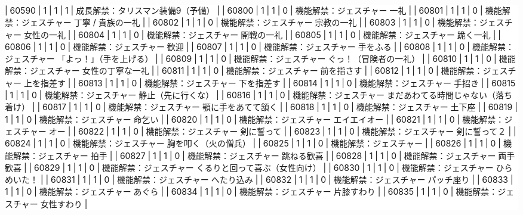 | 60590 | 1 | 1 | 1 | 成長解禁：タリスマン装備9（予備） |
| 60800 | 1 | 1 | 0 | 機能解禁：ジェスチャー 一礼 |
| 60801 | 1 | 1 | 0 | 機能解禁：ジェスチャー 丁寧 / 貴族の一礼 |
| 60802 | 1 | 1 | 0 | 機能解禁：ジェスチャー 宗教の一礼 |
| 60803 | 1 | 1 | 0 | 機能解禁：ジェスチャー 女性の一礼 |
| 60804 | 1 | 1 | 0 | 機能解禁：ジェスチャー 開戦の一礼 |
| 60805 | 1 | 1 | 0 | 機能解禁：ジェスチャー 跪く一礼 |
| 60806 | 1 | 1 | 0 | 機能解禁：ジェスチャー 歓迎 |
| 60807 | 1 | 1 | 0 | 機能解禁：ジェスチャー 手をふる |
| 60808 | 1 | 1 | 0 | 機能解禁：ジェスチャー 「よっ！」（手を上げる） |
| 60809 | 1 | 1 | 0 | 機能解禁：ジェスチャー ぐっ！（冒険者の一礼） |
| 60810 | 1 | 1 | 0 | 機能解禁：ジェスチャー 女性の丁寧な一礼 |
| 60811 | 1 | 1 | 0 | 機能解禁：ジェスチャー 前を指さす |
| 60812 | 1 | 1 | 0 | 機能解禁：ジェスチャー 上を指差す |
| 60813 | 1 | 1 | 0 | 機能解禁：ジェスチャー 下を指差す |
| 60814 | 1 | 1 | 0 | 機能解禁：ジェスチャー 手招き |
| 60815 | 1 | 1 | 0 | 機能解禁：ジェスチャー 静止（先に行くな） |
| 60816 | 1 | 1 | 0 | 機能解禁：ジェスチャー まだあわてる時間じゃない（落ち着け） |
| 60817 | 1 | 1 | 0 | 機能解禁：ジェスチャー 顎に手をあてて頷く |
| 60818 | 1 | 1 | 0 | 機能解禁：ジェスチャー 土下座 |
| 60819 | 1 | 1 | 0 | 機能解禁：ジェスチャー 命乞い |
| 60820 | 1 | 1 | 0 | 機能解禁：ジェスチャー エイエイオー |
| 60821 | 1 | 1 | 0 | 機能解禁：ジェスチャー オー |
| 60822 | 1 | 1 | 0 | 機能解禁：ジェスチャー 剣に誓って |
| 60823 | 1 | 1 | 0 | 機能解禁：ジェスチャー 剣に誓って２ |
| 60824 | 1 | 1 | 0 | 機能解禁：ジェスチャー 胸を叩く（火の僧兵） |
| 60825 | 1 | 1 | 0 | 機能解禁：ジェスチャー |
| 60826 | 1 | 1 | 0 | 機能解禁：ジェスチャー 拍手 |
| 60827 | 1 | 1 | 0 | 機能解禁：ジェスチャー 跳ねる歓喜 |
| 60828 | 1 | 1 | 0 | 機能解禁：ジェスチャー 両手歓喜 |
| 60829 | 1 | 1 | 0 | 機能解禁：ジェスチャー くるりと回って喜ぶ（女性向け） |
| 60830 | 1 | 1 | 0 | 機能解禁：ジェスチャー ひらめいた！ |
| 60831 | 1 | 1 | 0 | 機能解禁：ジェスチャー へたり込み |
| 60832 | 1 | 1 | 0 | 機能解禁：ジェスチャー パッチ座り |
| 60833 | 1 | 1 | 0 | 機能解禁：ジェスチャー あぐら |
| 60834 | 1 | 1 | 0 | 機能解禁：ジェスチャー 片膝すわり |
| 60835 | 1 | 1 | 0 | 機能解禁：ジェスチャー 女性すわり |